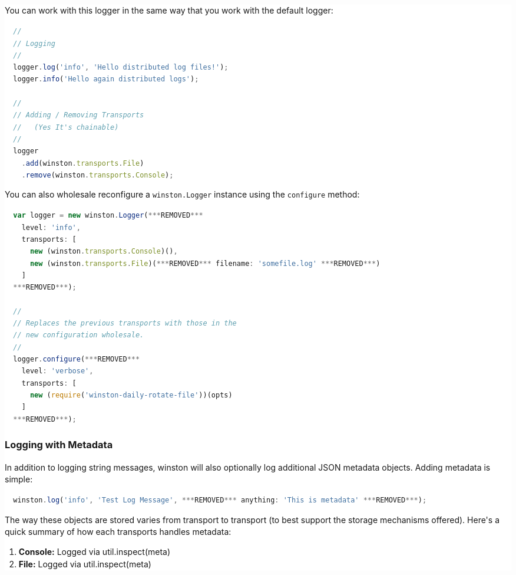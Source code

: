 You can work with this logger in the same way that you work with the default logger:

``` js
  //
  // Logging
  //
  logger.log('info', 'Hello distributed log files!');
  logger.info('Hello again distributed logs');

  //
  // Adding / Removing Transports
  //   (Yes It's chainable)
  //
  logger
    .add(winston.transports.File)
    .remove(winston.transports.Console);
```

You can also wholesale reconfigure a `winston.Logger` instance using the `configure` method:

``` js
  var logger = new winston.Logger(***REMOVED***
    level: 'info',
    transports: [
      new (winston.transports.Console)(),
      new (winston.transports.File)(***REMOVED*** filename: 'somefile.log' ***REMOVED***)
    ]
  ***REMOVED***);

  //
  // Replaces the previous transports with those in the
  // new configuration wholesale.
  //
  logger.configure(***REMOVED***
    level: 'verbose',
    transports: [
      new (require('winston-daily-rotate-file'))(opts)
    ]
  ***REMOVED***);
```


### Logging with Metadata
In addition to logging string messages, winston will also optionally log additional JSON metadata objects. Adding metadata is simple:

``` js
  winston.log('info', 'Test Log Message', ***REMOVED*** anything: 'This is metadata' ***REMOVED***);
```

The way these objects are stored varies from transport to transport (to best support the storage mechanisms offered). Here's a quick summary of how each transports handles metadata:

1. __Console:__ Logged via util.inspect(meta)
2. __File:__ Logged via util.inspect(meta)
